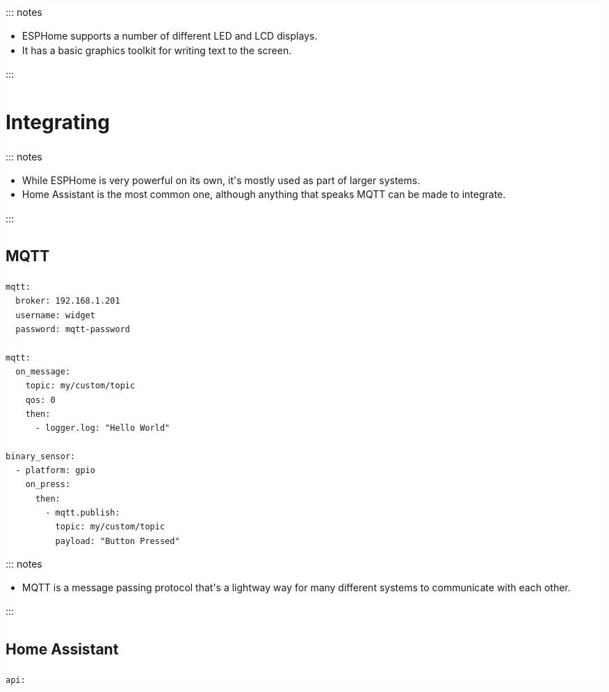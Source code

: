::: notes

 - ESPHome supports a number of different LED and LCD displays.
 - It has a basic graphics toolkit for writing text to the screen.

:::

# Integrating

::: notes

 - While ESPHome is very powerful on its own, it's mostly used as part of larger systems.
 - Home Assistant is the most common one, although anything that speaks MQTT can be made to integrate.

:::

## MQTT

``` { .yaml .numberLines }
mqtt:
  broker: 192.168.1.201
  username: widget
  password: mqtt-password

mqtt:
  on_message:
    topic: my/custom/topic
    qos: 0
    then:
      - logger.log: "Hello World"

binary_sensor:
  - platform: gpio
    on_press:
      then:
        - mqtt.publish:
          topic: my/custom/topic
          payload: "Button Pressed"
```

::: notes

 - MQTT is a message passing protocol that's a lightway way for many different systems to communicate with each other.

:::

## Home Assistant

``` { .yaml .numberLines }
api:
```

